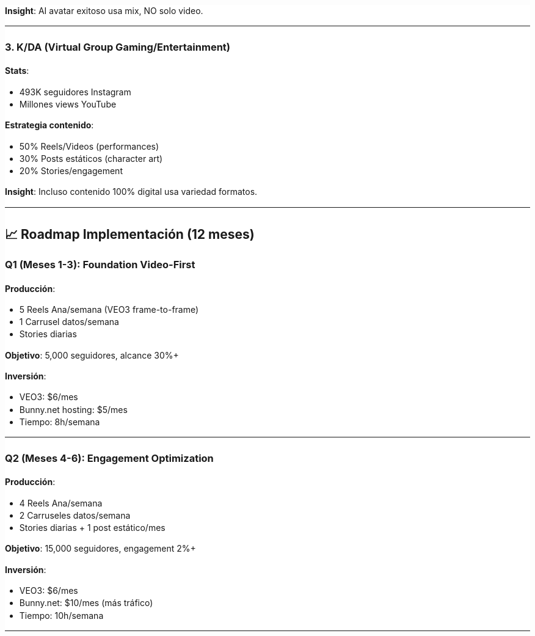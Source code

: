 **Insight**: AI avatar exitoso usa mix, NO solo video.

---

### 3. K/DA (Virtual Group Gaming/Entertainment)

**Stats**:

- 493K seguidores Instagram
- Millones views YouTube

**Estrategia contenido**:

- 50% Reels/Videos (performances)
- 30% Posts estáticos (character art)
- 20% Stories/engagement

**Insight**: Incluso contenido 100% digital usa variedad formatos.

---

## 📈 Roadmap Implementación (12 meses)

### Q1 (Meses 1-3): Foundation Video-First

**Producción**:

- 5 Reels Ana/semana (VEO3 frame-to-frame)
- 1 Carrusel datos/semana
- Stories diarias

**Objetivo**: 5,000 seguidores, alcance 30%+

**Inversión**:

- VEO3: $6/mes
- Bunny.net hosting: $5/mes
- Tiempo: 8h/semana

---

### Q2 (Meses 4-6): Engagement Optimization

**Producción**:

- 4 Reels Ana/semana
- 2 Carruseles datos/semana
- Stories diarias + 1 post estático/mes

**Objetivo**: 15,000 seguidores, engagement 2%+

**Inversión**:

- VEO3: $6/mes
- Bunny.net: $10/mes (más tráfico)
- Tiempo: 10h/semana

---
